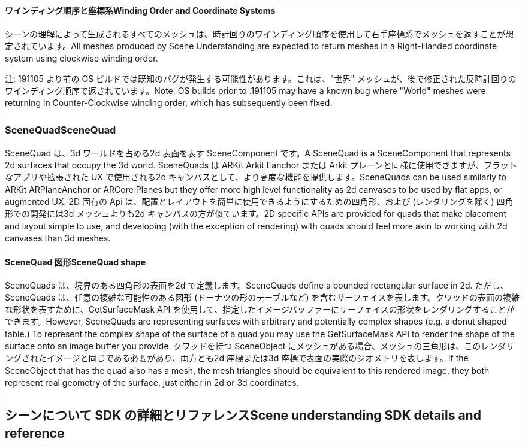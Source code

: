 #### <a name="winding-order-and-coordinate-systems"></a><span data-ttu-id="e8d47-215">ワインディング順序と座標系</span><span class="sxs-lookup"><span data-stu-id="e8d47-215">Winding Order and Coordinate Systems</span></span>

<span data-ttu-id="e8d47-216">シーンの理解によって生成されるすべてのメッシュは、時計回りのワインディング順序を使用して右手座標系でメッシュを返すことが想定されています。</span><span class="sxs-lookup"><span data-stu-id="e8d47-216">All meshes produced by Scene Understanding are expected to return meshes in a Right-Handed coordinate system using clockwise winding order.</span></span> 

<span data-ttu-id="e8d47-217">注: 191105 より前の OS ビルドでは既知のバグが発生する可能性があります。これは、"世界" メッシュが、後で修正された反時計回りのワインディング順序で返されています。</span><span class="sxs-lookup"><span data-stu-id="e8d47-217">Note: OS builds prior to .191105 may have a known bug where "World" meshes were returning in Counter-Clockwise winding order, which has subsequently been fixed.</span></span>

### <a name="scenequad"></a><span data-ttu-id="e8d47-218">SceneQuad</span><span class="sxs-lookup"><span data-stu-id="e8d47-218">SceneQuad</span></span>

<span data-ttu-id="e8d47-219">SceneQuad は、3d ワールドを占める2d 表面を表す SceneComponent です。</span><span class="sxs-lookup"><span data-stu-id="e8d47-219">A SceneQuad is a SceneComponent that represents 2d surfaces that occupy the 3d world.</span></span> <span data-ttu-id="e8d47-220">SceneQuads は ARKit Arkit Eanchor または Arkit プレーンと同様に使用できますが、フラットなアプリや拡張された UX で使用される2d キャンバスとして、より高度な機能を提供します。</span><span class="sxs-lookup"><span data-stu-id="e8d47-220">SceneQuads can be used similarly to ARKit ARPlaneAnchor or ARCore Planes but they offer more high level functionality as 2d canvases to be used by flat apps, or augmented UX.</span></span> <span data-ttu-id="e8d47-221">2D 固有の Api は、配置とレイアウトを簡単に使用できるようにするための四角形、および (レンダリングを除く) 四角形での開発には3d メッシュよりも2d キャンバスの方が似ています。</span><span class="sxs-lookup"><span data-stu-id="e8d47-221">2D specific APIs are provided for quads that make placement and layout simple to use, and developing (with the exception of rendering) with quads should feel more akin to working with 2d canvases than 3d meshes.</span></span>

#### <a name="scenequad-shape"></a><span data-ttu-id="e8d47-222">SceneQuad 図形</span><span class="sxs-lookup"><span data-stu-id="e8d47-222">SceneQuad shape</span></span>

<span data-ttu-id="e8d47-223">SceneQuads は、境界のある四角形の表面を2d で定義します。</span><span class="sxs-lookup"><span data-stu-id="e8d47-223">SceneQuads define a bounded rectangular surface in 2d.</span></span> <span data-ttu-id="e8d47-224">ただし、SceneQuads は、任意の複雑な可能性のある図形 (ドーナツの形のテーブルなど) を含むサーフェイスを表します。クワッドの表面の複雑な形状を表すために、GetSurfaceMask API を使用して、指定したイメージバッファーにサーフェイスの形状をレンダリングすることができます。</span><span class="sxs-lookup"><span data-stu-id="e8d47-224">However, SceneQuads are representing surfaces with arbitrary and potentially complex shapes (e.g. a donut shaped table.) To represent the complex shape of the surface of a quad you may use the GetSurfaceMask API to render the shape of the surface onto an image buffer you provide.</span></span> <span data-ttu-id="e8d47-225">クワッドを持つ SceneObject にメッシュがある場合、メッシュの三角形は、このレンダリングされたイメージと同じである必要があり、両方とも2d 座標または3d 座標で表面の実際のジオメトリを表します。</span><span class="sxs-lookup"><span data-stu-id="e8d47-225">If the SceneObject that has the quad also has a mesh, the mesh triangles should be equivalent to this rendered image, they both represent real geometry of the surface, just either in 2d or 3d coordinates.</span></span>

## <a name="scene-understanding-sdk-details-and-reference"></a><span data-ttu-id="e8d47-226">シーンについて SDK の詳細とリファレンス</span><span class="sxs-lookup"><span data-stu-id="e8d47-226">Scene understanding SDK details and reference</span></span>
